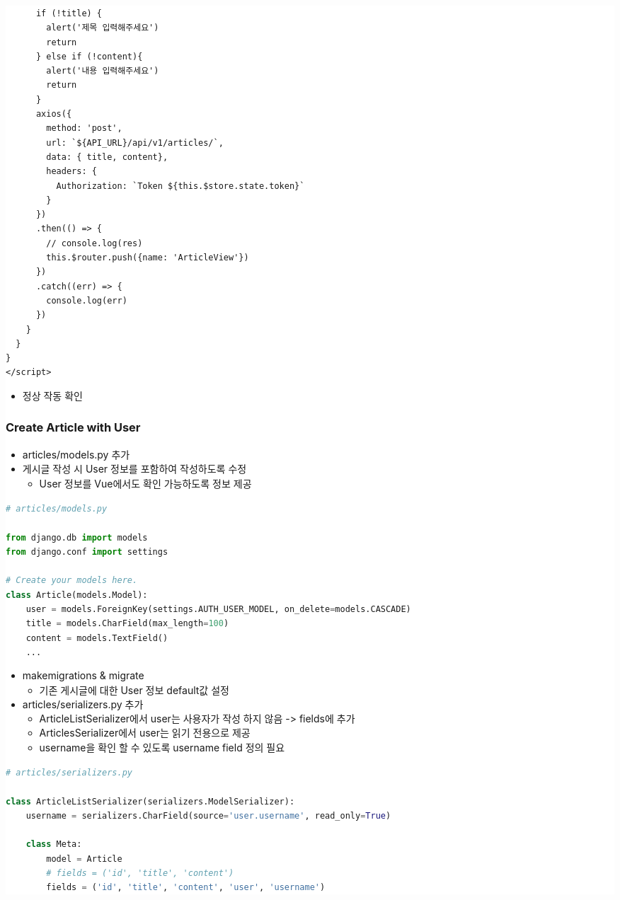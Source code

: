 ```vue
      if (!title) {
        alert('제목 입력해주세요')
        return
      } else if (!content){
        alert('내용 입력해주세요')
        return
      }
      axios({
        method: 'post',
        url: `${API_URL}/api/v1/articles/`,
        data: { title, content},
        headers: {
          Authorization: `Token ${this.$store.state.token}`
        }
      })
      .then(() => {
        // console.log(res)
        this.$router.push({name: 'ArticleView'})
      })
      .catch((err) => {
        console.log(err)
      })
    }
  }
}
</script>
```
- 정상 작동 확인

### Create Article with User
- articles/models.py 추가
- 게시글 작성 시 User 정보를 포함하여 작성하도록 수정
  - User 정보를 Vue에서도 확인 가능하도록 정보 제공
```python
# articles/models.py

from django.db import models
from django.conf import settings

# Create your models here.
class Article(models.Model):
    user = models.ForeignKey(settings.AUTH_USER_MODEL, on_delete=models.CASCADE)
    title = models.CharField(max_length=100)
    content = models.TextField()
    ...
```
- makemigrations & migrate
  - 기존 게시글에 대한 User 정보 default값 설정
- articles/serializers.py 추가
  - ArticleListSerializer에서 user는 사용자가 작성 하지 않음 -> fields에 추가
  - ArticlesSerializer에서 user는 읽기 전용으로 제공
  - username을 확인 할 수 있도록 username field 정의 필요
```python
# articles/serializers.py

class ArticleListSerializer(serializers.ModelSerializer):
    username = serializers.CharField(source='user.username', read_only=True)

    class Meta:
        model = Article
        # fields = ('id', 'title', 'content')
        fields = ('id', 'title', 'content', 'user', 'username')

```